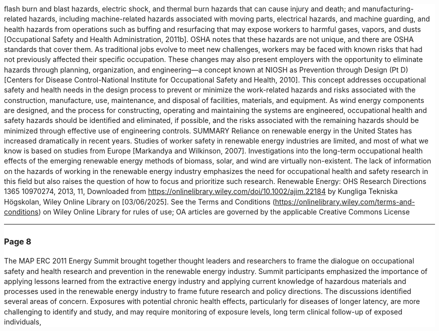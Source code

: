 ﬂash burn and blast hazards, electric shock, and thermal
burn hazards that can cause injury and death; and
manufacturing-related hazards, including machine-related
hazards associated with moving parts, electrical hazards,
and machine guarding, and health hazards from operations
such as bufﬁng and resurfacing that may expose workers
to harmful gases, vapors, and dusts [Occupational Safety
and Health Administration, 2011b]. OSHA notes that these
hazards are not unique, and there are OSHA standards that
cover them.
As traditional jobs evolve to meet new challenges,
workers may be faced with known risks that had not previously affected their speciﬁc occupation. These changes
may also present employers with the opportunity to eliminate hazards through planning, organization, and engineering—a concept known at NIOSH as Prevention through
Design (Pt D) [Centers for Disease Control-National Institute for Occupational Safety and Health, 2010]. This concept addresses occupational safety and health needs in the
design process to prevent or minimize the work-related
hazards and risks associated with the construction, manufacture, use, maintenance, and disposal of facilities, materials, and equipment. As wind energy components are
designed, and the process for constructing, operating and
maintaining the systems are engineered, occupational
health and safety hazards should be identiﬁed and eliminated, if possible, and the risks associated with the
remaining hazards should be minimized through effective
use of engineering controls.
SUMMARY
Reliance on renewable energy in the United States
has increased dramatically in recent years. Studies of
worker safety in renewable energy industries are limited,
and most of what we know is based on studies from
Europe [Markandya and Wilkinson, 2007]. Investigations
into the long-term occupational health effects of the
emerging renewable energy methods of biomass, solar,
and wind are virtually non-existent. The lack of information on the hazards of working in the renewable energy
industry emphasizes the need for occupational health and
safety research in this ﬁeld but also raises the question of
how to focus and prioritize such research.
Renewable Energy: OHS Research Directions
1365
 10970274, 2013, 11, Downloaded from https://onlinelibrary.wiley.com/doi/10.1002/ajim.22184 by Kungliga Tekniska Högskolan, Wiley Online Library on [03/06/2025]. See the Terms and Conditions (https://onlinelibrary.wiley.com/terms-and-conditions) on Wiley Online Library for rules of use; OA articles are governed by the applicable Creative Commons License

---


### Page 8

The MAP ERC 2011 Energy Summit brought together thought leaders and researchers to frame the dialogue
on occupational safety and health research and prevention
in the renewable energy industry. Summit participants emphasized the importance of applying lessons learned from
the extractive energy industry and applying current knowledge of hazardous materials and processes used in the renewable energy industry to frame future research and
policy directions.
The discussions identiﬁed several areas of concern.
Exposures with potential chronic health effects, particularly
for diseases of longer latency, are more challenging to
identify and study, and may require monitoring of exposure
levels, long term clinical follow-up of exposed individuals,